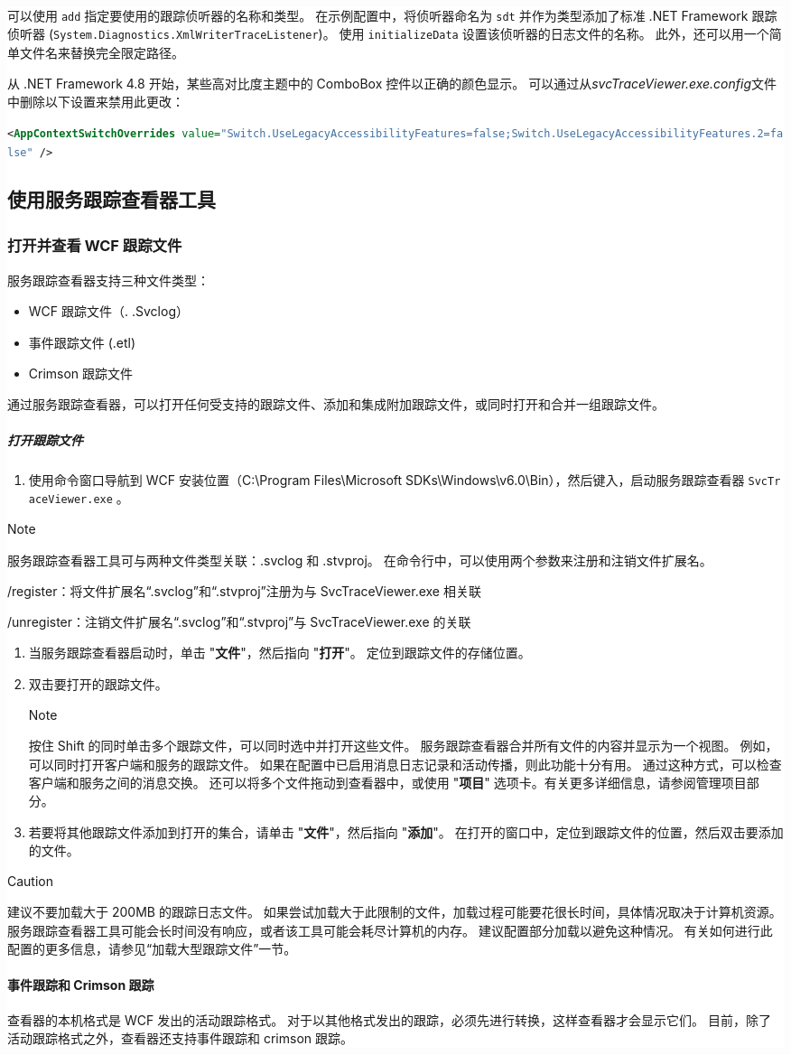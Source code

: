  可以使用 `add` 指定要使用的跟踪侦听器的名称和类型。 在示例配置中，将侦听器命名为 `sdt` 并作为类型添加了标准 .NET Framework 跟踪侦听器 (`System.Diagnostics.XmlWriterTraceListener`)。 使用 `initializeData` 设置该侦听器的日志文件的名称。 此外，还可以用一个简单文件名来替换完全限定路径。

从 .NET Framework 4.8 开始，某些高对比度主题中的 ComboBox 控件以正确的颜色显示。 可以通过从*svcTraceViewer.exe.config*文件中删除以下设置来禁用此更改：

```xml
<AppContextSwitchOverrides value="Switch.UseLegacyAccessibilityFeatures=false;Switch.UseLegacyAccessibilityFeatures.2=false" />
```

## <a name="using-the-service-trace-viewer-tool"></a>使用服务跟踪查看器工具

### <a name="opening-and-viewing-wcf-trace-files"></a>打开并查看 WCF 跟踪文件

服务跟踪查看器支持三种文件类型：

- WCF 跟踪文件（. .Svclog）

- 事件跟踪文件 (.etl)

- Crimson 跟踪文件

 通过服务跟踪查看器，可以打开任何受支持的跟踪文件、添加和集成附加跟踪文件，或同时打开和合并一组跟踪文件。

##### <a name="to-open-a-trace-file"></a>打开跟踪文件

1. 使用命令窗口导航到 WCF 安装位置（C:\Program Files\Microsoft SDKs\Windows\v6.0\Bin），然后键入，启动服务跟踪查看器 `SvcTraceViewer.exe` 。

> [!NOTE]
> 服务跟踪查看器工具可与两种文件类型关联：.svclog 和 .stvproj。 在命令行中，可以使用两个参数来注册和注销文件扩展名。
>
> /register：将文件扩展名“.svclog”和“.stvproj”注册为与 SvcTraceViewer.exe 相关联
>
> /unregister：注销文件扩展名“.svclog”和“.stvproj”与 SvcTraceViewer.exe 的关联

1. 当服务跟踪查看器启动时，单击 "**文件**"，然后指向 "**打开**"。 定位到跟踪文件的存储位置。

2. 双击要打开的跟踪文件。

    > [!NOTE]
    > 按住 Shift 的同时单击多个跟踪文件，可以同时选中并打开这些文件。 服务跟踪查看器合并所有文件的内容并显示为一个视图。 例如，可以同时打开客户端和服务的跟踪文件。 如果在配置中已启用消息日志记录和活动传播，则此功能十分有用。 通过这种方式，可以检查客户端和服务之间的消息交换。 还可以将多个文件拖动到查看器中，或使用 "**项目**" 选项卡。有关更多详细信息，请参阅管理项目部分。

3. 若要将其他跟踪文件添加到打开的集合，请单击 "**文件**"，然后指向 "**添加**"。 在打开的窗口中，定位到跟踪文件的位置，然后双击要添加的文件。

> [!CAUTION]
> 建议不要加载大于 200MB 的跟踪日志文件。 如果尝试加载大于此限制的文件，加载过程可能要花很长时间，具体情况取决于计算机资源。 服务跟踪查看器工具可能会长时间没有响应，或者该工具可能会耗尽计算机的内存。 建议配置部分加载以避免这种情况。 有关如何进行此配置的更多信息，请参见“加载大型跟踪文件”一节。

#### <a name="event-tracing-and-crimson-tracing"></a>事件跟踪和 Crimson 跟踪

查看器的本机格式是 WCF 发出的活动跟踪格式。 对于以其他格式发出的跟踪，必须先进行转换，这样查看器才会显示它们。 目前，除了活动跟踪格式之外，查看器还支持事件跟踪和 crimson 跟踪。
